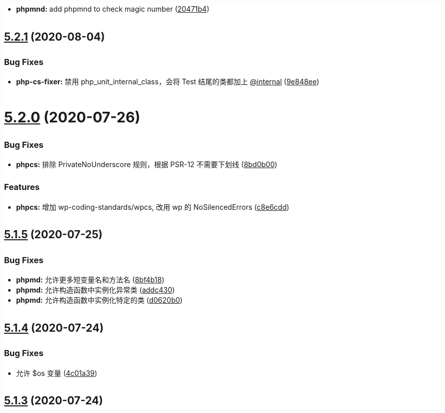 * **phpmnd:** add phpmnd to check magic number ([20471b4](https://github.com/miaoxing/dev/commit/20471b4e316fd5168b8a16952ba8ffe88d14654d))

## [5.2.1](https://github.com/miaoxing/dev/compare/v5.2.0...v5.2.1) (2020-08-04)


### Bug Fixes

* **php-cs-fixer:** 禁用 php_unit_internal_class，会将 Test 结尾的类都加上 [@internal](https://github.com/internal) ([9e848ee](https://github.com/miaoxing/dev/commit/9e848ee82bfe3c6964e5d375b8d83d2da079ff46))

# [5.2.0](https://github.com/miaoxing/dev/compare/v5.1.5...v5.2.0) (2020-07-26)


### Bug Fixes

* **phpcs:** 排除 PrivateNoUnderscore 规则，根据 PSR-12 不需要下划线 ([8bd0b00](https://github.com/miaoxing/dev/commit/8bd0b007eb62dd9e11c0d21df766733e9bfebda9))


### Features

* **phpcs:** 增加 wp-coding-standards/wpcs, 改用 wp 的 NoSilencedErrors ([c8e6cdd](https://github.com/miaoxing/dev/commit/c8e6cdddfa517e5f376a92bcf88c7c8ddd17c75a))

## [5.1.5](https://github.com/miaoxing/dev/compare/v5.1.4...v5.1.5) (2020-07-25)


### Bug Fixes

* **phpmd:** 允许更多短变量名和方法名 ([8bf4b18](https://github.com/miaoxing/dev/commit/8bf4b181174da3e5249c458cbae432f350032775))
* **phpmd:** 允许构造函数中实例化异常类 ([addc430](https://github.com/miaoxing/dev/commit/addc430df16df0e84200343943c5ac89b9d8f4e3))
* **phpmd:** 允许构造函数中实例化特定的类 ([d0620b0](https://github.com/miaoxing/dev/commit/d0620b0cf4675e49225b87912088e136cbbcc929))

## [5.1.4](https://github.com/miaoxing/dev/compare/v5.1.3...v5.1.4) (2020-07-24)


### Bug Fixes

* 允许 $os 变量 ([4c01a39](https://github.com/miaoxing/dev/commit/4c01a390c0d8d8d64d71fc57d9533a96a79b0b3d))

## [5.1.3](https://github.com/miaoxing/dev/compare/v5.1.2...v5.1.3) (2020-07-24)
